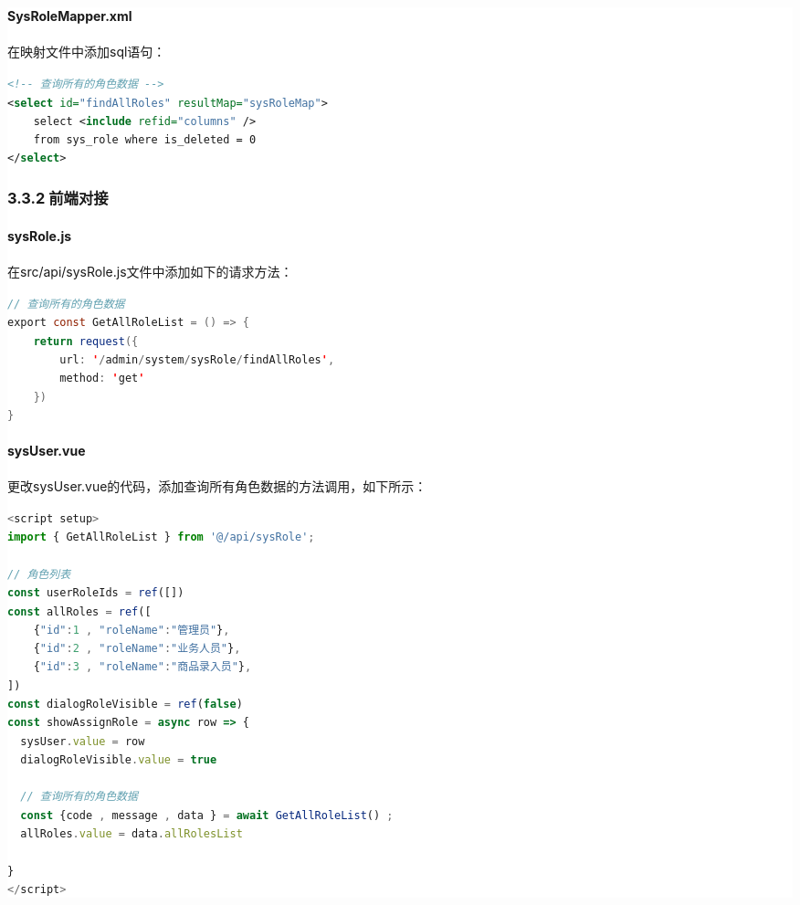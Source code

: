 #### SysRoleMapper.xml

在映射文件中添加sql语句：

```xml
<!-- 查询所有的角色数据 -->
<select id="findAllRoles" resultMap="sysRoleMap">
    select <include refid="columns" />
    from sys_role where is_deleted = 0
</select>
```

### 3.3.2 前端对接

#### sysRole.js

在src/api/sysRole.js文件中添加如下的请求方法：

```java
// 查询所有的角色数据
export const GetAllRoleList = () => {
    return request({
        url: '/admin/system/sysRole/findAllRoles',
        method: 'get'
    })
}
```

#### sysUser.vue

更改sysUser.vue的代码，添加查询所有角色数据的方法调用，如下所示：

```javascript
<script setup>
import { GetAllRoleList } from '@/api/sysRole'; 

// 角色列表
const userRoleIds = ref([])
const allRoles = ref([
    {"id":1 , "roleName":"管理员"},
    {"id":2 , "roleName":"业务人员"},
    {"id":3 , "roleName":"商品录入员"},
])
const dialogRoleVisible = ref(false)
const showAssignRole = async row => {
  sysUser.value = row
  dialogRoleVisible.value = true

  // 查询所有的角色数据
  const {code , message , data } = await GetAllRoleList() ;
  allRoles.value = data.allRolesList

}
</script>
```
